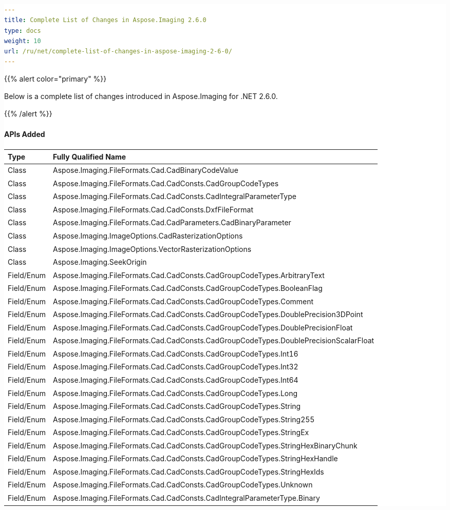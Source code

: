 ```yaml
---
title: Complete List of Changes in Aspose.Imaging 2.6.0
type: docs
weight: 10
url: /ru/net/complete-list-of-changes-in-aspose-imaging-2-6-0/
---
```


{{% alert color="primary" %}} 

Below is a complete list of changes introduced in Aspose.Imaging for .NET 2.6.0.

{{% /alert %}} 
#### **APIs Added**

|**Type** |**Fully Qualified Name** |
| :- | :- |
|Class |Aspose.Imaging.FileFormats.Cad.CadBinaryCodeValue |
|Class |Aspose.Imaging.FileFormats.Cad.CadConsts.CadGroupCodeTypes |
|Class |Aspose.Imaging.FileFormats.Cad.CadConsts.CadIntegralParameterType |
|Class |Aspose.Imaging.FileFormats.Cad.CadConsts.DxfFileFormat |
|Class |Aspose.Imaging.FileFormats.Cad.CadParameters.CadBinaryParameter |
|Class |Aspose.Imaging.ImageOptions.CadRasterizationOptions |
|Class |Aspose.Imaging.ImageOptions.VectorRasterizationOptions |
|Class |Aspose.Imaging.SeekOrigin |
|Field/Enum |Aspose.Imaging.FileFormats.Cad.CadConsts.CadGroupCodeTypes.ArbitraryText |
|Field/Enum |Aspose.Imaging.FileFormats.Cad.CadConsts.CadGroupCodeTypes.BooleanFlag |
|Field/Enum |Aspose.Imaging.FileFormats.Cad.CadConsts.CadGroupCodeTypes.Comment |
|Field/Enum |Aspose.Imaging.FileFormats.Cad.CadConsts.CadGroupCodeTypes.DoublePrecision3DPoint |
|Field/Enum |Aspose.Imaging.FileFormats.Cad.CadConsts.CadGroupCodeTypes.DoublePrecisionFloat |
|Field/Enum |Aspose.Imaging.FileFormats.Cad.CadConsts.CadGroupCodeTypes.DoublePrecisionScalarFloat |
|Field/Enum |Aspose.Imaging.FileFormats.Cad.CadConsts.CadGroupCodeTypes.Int16 |
|Field/Enum |Aspose.Imaging.FileFormats.Cad.CadConsts.CadGroupCodeTypes.Int32 |
|Field/Enum |Aspose.Imaging.FileFormats.Cad.CadConsts.CadGroupCodeTypes.Int64 |
|Field/Enum |Aspose.Imaging.FileFormats.Cad.CadConsts.CadGroupCodeTypes.Long |
|Field/Enum |Aspose.Imaging.FileFormats.Cad.CadConsts.CadGroupCodeTypes.String |
|Field/Enum |Aspose.Imaging.FileFormats.Cad.CadConsts.CadGroupCodeTypes.String255 |
|Field/Enum |Aspose.Imaging.FileFormats.Cad.CadConsts.CadGroupCodeTypes.StringEx |
|Field/Enum |Aspose.Imaging.FileFormats.Cad.CadConsts.CadGroupCodeTypes.StringHexBinaryChunk |
|Field/Enum |Aspose.Imaging.FileFormats.Cad.CadConsts.CadGroupCodeTypes.StringHexHandle |
|Field/Enum |Aspose.Imaging.FileFormats.Cad.CadConsts.CadGroupCodeTypes.StringHexIds |
|Field/Enum |Aspose.Imaging.FileFormats.Cad.CadConsts.CadGroupCodeTypes.Unknown |
|Field/Enum |Aspose.Imaging.FileFormats.Cad.CadConsts.CadIntegralParameterType.Binary |